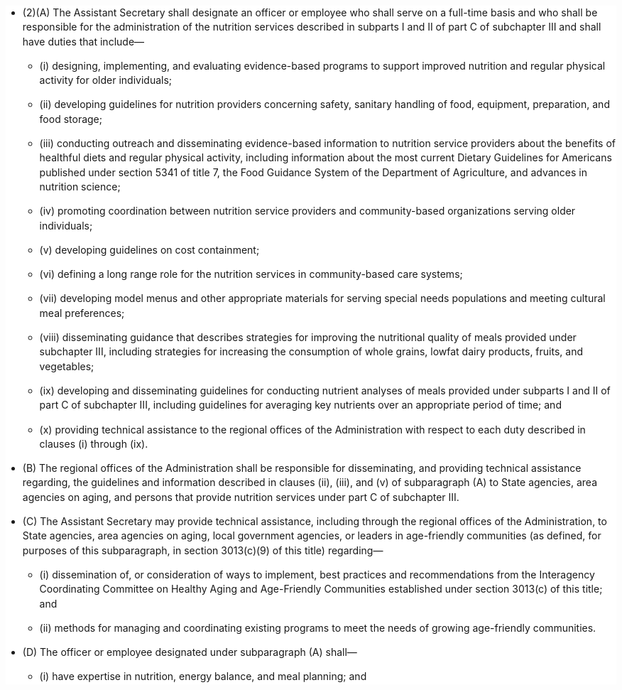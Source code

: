 
* (2)(A) The Assistant Secretary shall designate an officer or employee who shall serve on a full-time basis and who shall be responsible for the administration of the nutrition services described in subparts I and II of part C of subchapter III and shall have duties that include—

  * (i) designing, implementing, and evaluating evidence-based programs to support improved nutrition and regular physical activity for older individuals;

  * (ii) developing guidelines for nutrition providers concerning safety, sanitary handling of food, equipment, preparation, and food storage;

  * (iii) conducting outreach and disseminating evidence-based information to nutrition service providers about the benefits of healthful diets and regular physical activity, including information about the most current Dietary Guidelines for Americans published under section 5341 of title 7, the Food Guidance System of the Department of Agriculture, and advances in nutrition science;

  * (iv) promoting coordination between nutrition service providers and community-based organizations serving older individuals;

  * (v) developing guidelines on cost containment;

  * (vi) defining a long range role for the nutrition services in community-based care systems;

  * (vii) developing model menus and other appropriate materials for serving special needs populations and meeting cultural meal preferences;

  * (viii) disseminating guidance that describes strategies for improving the nutritional quality of meals provided under subchapter III, including strategies for increasing the consumption of whole grains, lowfat dairy products, fruits, and vegetables;

  * (ix) developing and disseminating guidelines for conducting nutrient analyses of meals provided under subparts I and II of part C of subchapter III, including guidelines for averaging key nutrients over an appropriate period of time; and

  * (x) providing technical assistance to the regional offices of the Administration with respect to each duty described in clauses (i) through (ix).


* (B) The regional offices of the Administration shall be responsible for disseminating, and providing technical assistance regarding, the guidelines and information described in clauses (ii), (iii), and (v) of subparagraph (A) to State agencies, area agencies on aging, and persons that provide nutrition services under part C of subchapter III.

* (C) The Assistant Secretary may provide technical assistance, including through the regional offices of the Administration, to State agencies, area agencies on aging, local government agencies, or leaders in age-friendly communities (as defined, for purposes of this subparagraph, in section 3013(c)(9) of this title) regarding—

  * (i) dissemination of, or consideration of ways to implement, best practices and recommendations from the Interagency Coordinating Committee on Healthy Aging and Age-Friendly Communities established under section 3013(c) of this title; and

  * (ii) methods for managing and coordinating existing programs to meet the needs of growing age-friendly communities.


* (D) The officer or employee designated under subparagraph (A) shall—

  * (i) have expertise in nutrition, energy balance, and meal planning; and
